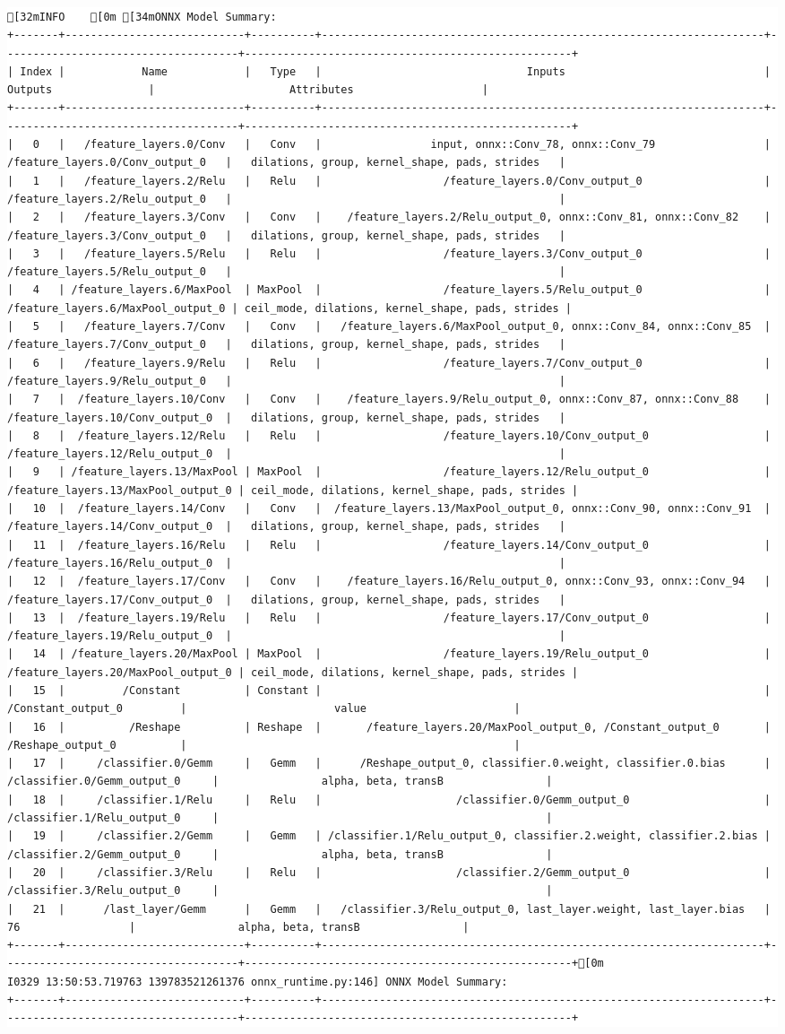     [32mINFO    [0m [34mONNX Model Summary: 
    +-------+----------------------------+----------+---------------------------------------------------------------------+-------------------------------------+---------------------------------------------------+
    | Index |            Name            |   Type   |                                Inputs                               |               Outputs               |                     Attributes                    |
    +-------+----------------------------+----------+---------------------------------------------------------------------+-------------------------------------+---------------------------------------------------+
    |   0   |   /feature_layers.0/Conv   |   Conv   |                 input, onnx::Conv_78, onnx::Conv_79                 |   /feature_layers.0/Conv_output_0   |   dilations, group, kernel_shape, pads, strides   |
    |   1   |   /feature_layers.2/Relu   |   Relu   |                   /feature_layers.0/Conv_output_0                   |   /feature_layers.2/Relu_output_0   |                                                   |
    |   2   |   /feature_layers.3/Conv   |   Conv   |    /feature_layers.2/Relu_output_0, onnx::Conv_81, onnx::Conv_82    |   /feature_layers.3/Conv_output_0   |   dilations, group, kernel_shape, pads, strides   |
    |   3   |   /feature_layers.5/Relu   |   Relu   |                   /feature_layers.3/Conv_output_0                   |   /feature_layers.5/Relu_output_0   |                                                   |
    |   4   | /feature_layers.6/MaxPool  | MaxPool  |                   /feature_layers.5/Relu_output_0                   |  /feature_layers.6/MaxPool_output_0 | ceil_mode, dilations, kernel_shape, pads, strides |
    |   5   |   /feature_layers.7/Conv   |   Conv   |   /feature_layers.6/MaxPool_output_0, onnx::Conv_84, onnx::Conv_85  |   /feature_layers.7/Conv_output_0   |   dilations, group, kernel_shape, pads, strides   |
    |   6   |   /feature_layers.9/Relu   |   Relu   |                   /feature_layers.7/Conv_output_0                   |   /feature_layers.9/Relu_output_0   |                                                   |
    |   7   |  /feature_layers.10/Conv   |   Conv   |    /feature_layers.9/Relu_output_0, onnx::Conv_87, onnx::Conv_88    |   /feature_layers.10/Conv_output_0  |   dilations, group, kernel_shape, pads, strides   |
    |   8   |  /feature_layers.12/Relu   |   Relu   |                   /feature_layers.10/Conv_output_0                  |   /feature_layers.12/Relu_output_0  |                                                   |
    |   9   | /feature_layers.13/MaxPool | MaxPool  |                   /feature_layers.12/Relu_output_0                  | /feature_layers.13/MaxPool_output_0 | ceil_mode, dilations, kernel_shape, pads, strides |
    |   10  |  /feature_layers.14/Conv   |   Conv   |  /feature_layers.13/MaxPool_output_0, onnx::Conv_90, onnx::Conv_91  |   /feature_layers.14/Conv_output_0  |   dilations, group, kernel_shape, pads, strides   |
    |   11  |  /feature_layers.16/Relu   |   Relu   |                   /feature_layers.14/Conv_output_0                  |   /feature_layers.16/Relu_output_0  |                                                   |
    |   12  |  /feature_layers.17/Conv   |   Conv   |    /feature_layers.16/Relu_output_0, onnx::Conv_93, onnx::Conv_94   |   /feature_layers.17/Conv_output_0  |   dilations, group, kernel_shape, pads, strides   |
    |   13  |  /feature_layers.19/Relu   |   Relu   |                   /feature_layers.17/Conv_output_0                  |   /feature_layers.19/Relu_output_0  |                                                   |
    |   14  | /feature_layers.20/MaxPool | MaxPool  |                   /feature_layers.19/Relu_output_0                  | /feature_layers.20/MaxPool_output_0 | ceil_mode, dilations, kernel_shape, pads, strides |
    |   15  |         /Constant          | Constant |                                                                     |          /Constant_output_0         |                       value                       |
    |   16  |          /Reshape          | Reshape  |       /feature_layers.20/MaxPool_output_0, /Constant_output_0       |          /Reshape_output_0          |                                                   |
    |   17  |     /classifier.0/Gemm     |   Gemm   |      /Reshape_output_0, classifier.0.weight, classifier.0.bias      |     /classifier.0/Gemm_output_0     |                alpha, beta, transB                |
    |   18  |     /classifier.1/Relu     |   Relu   |                     /classifier.0/Gemm_output_0                     |     /classifier.1/Relu_output_0     |                                                   |
    |   19  |     /classifier.2/Gemm     |   Gemm   | /classifier.1/Relu_output_0, classifier.2.weight, classifier.2.bias |     /classifier.2/Gemm_output_0     |                alpha, beta, transB                |
    |   20  |     /classifier.3/Relu     |   Relu   |                     /classifier.2/Gemm_output_0                     |     /classifier.3/Relu_output_0     |                                                   |
    |   21  |      /last_layer/Gemm      |   Gemm   |   /classifier.3/Relu_output_0, last_layer.weight, last_layer.bias   |                  76                 |                alpha, beta, transB                |
    +-------+----------------------------+----------+---------------------------------------------------------------------+-------------------------------------+---------------------------------------------------+[0m
    I0329 13:50:53.719763 139783521261376 onnx_runtime.py:146] ONNX Model Summary: 
    +-------+----------------------------+----------+---------------------------------------------------------------------+-------------------------------------+---------------------------------------------------+